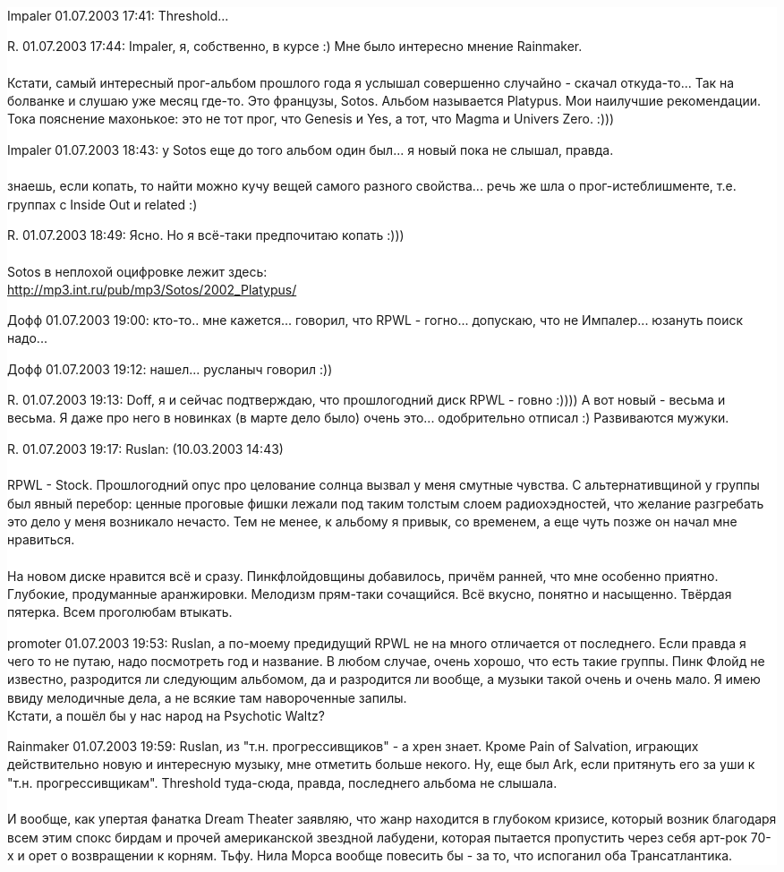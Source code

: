 Impaler 01.07.2003 17:41:
Threshold...<BR>

R. 01.07.2003 17:44:
Impaler, я, собственно, в курсе :)  Мне было интересно мнение Rainmaker.<BR><BR>Кстати, самый интересный прог-альбом прошлого года я услышал совершенно случайно - скачал откуда-то... Так на болванке и слушаю уже месяц где-то. Это французы, Sotos. Альбом называется Platypus. Мои наилучшие рекомендации. Тока пояснение махонькое: это не тот прог, что Genesis и Yes, а тот, что Magma и Univers Zero. :))) 

Impaler 01.07.2003 18:43:
у Sotos еще до того альбом один был... я новый пока не слышал, правда. <BR><BR>знаешь, если копать, то найти можно кучу вещей самого разного свойства... речь же шла о прог-истеблишменте, т.е. группах с Inside Out и related :)

R. 01.07.2003 18:49:
Ясно. Но я всё-таки предпочитаю копать :)))<BR><BR>Sotos в неплохой оцифровке лежит здесь:<BR><A HREF="http://mp3.int.ru/pub/mp3/Sotos/2002_Platypus/" target="_blank">http://mp3.int.ru/pub/mp3/Sotos/2002_Platypus/</A>

Дофф 01.07.2003 19:00:
кто-то.. мне кажется... говорил, что RPWL - гогно... допускаю, что не Импалер... юзануть поиск надо...<BR>

Дофф 01.07.2003 19:12:
нашел... русланыч говорил :))

R. 01.07.2003 19:13:
Doff, я и сейчас подтверждаю, что прошлогодний диск RPWL - говно :))))  А вот новый - весьма и весьма. Я даже про него в новинках (в марте дело было) очень это... одобрительно отписал :) Развиваются мужуки.

R. 01.07.2003 19:17:
Ruslan: (10.03.2003 14:43)  <BR>  <BR>RPWL - Stock. Прошлогодний опус про целование солнца вызвал у меня смутные чувства. С альтернативщиной у группы был явный перебор: ценные проговые фишки лежали под таким толстым слоем радиохэдностей, что желание разгребать это дело у меня возникало нечасто. Тем не менее, к альбому я привык, со временем, а еще чуть позже он начал мне нравиться. <BR><BR>На новом диске нравится всё и сразу. Пинкфлойдовщины добавилось, причём ранней, что мне особенно приятно. Глубокие, продуманные аранжировки. Мелодизм прям-таки сочащийся. Всё вкусно, понятно и насыщенно. Твёрдая пятерка. Всем проголюбам втыкать.  <BR>

promoter 01.07.2003 19:53:
Ruslan, а по-моему предидущий RPWL не на много отличается от последнего. Если правда я чего то не путаю, надо посмотреть год и название. В любом случае, очень хорошо, что есть такие группы. Пинк Флойд не известно, разродится ли следующим альбомом, да и разродится ли вообще, а музыки такой очень и очень мало. Я имею ввиду мелодичные дела, а не всякие там навороченные запилы.<BR>Кстати, а пошёл бы у нас народ на Psychotic Waltz? 

Rainmaker 01.07.2003 19:59:
Ruslan, из "т.н. прогрессивщиков" - а хрен знает. Кроме Pain of Salvation, играющих действительно новую и интересную музыку, мне отметить больше некого. Ну, еще был Ark, если притянуть его за уши к "т.н. прогрессивщикам". Threshold туда-сюда, правда, последнего альбома не слышала.<BR><BR>И вообще, как упертая фанатка Dream Theater заявляю, что жанр находится в глубоком кризисе, который возник благодаря всем этим спокс бирдам и прочей американской звездной лабудени, которая пытается пропустить через себя арт-рок 70-х и орет о возвращении к корням. Тьфу. Нила Морса вообще повесить бы - за то, что испоганил оба Трансатлантика.
